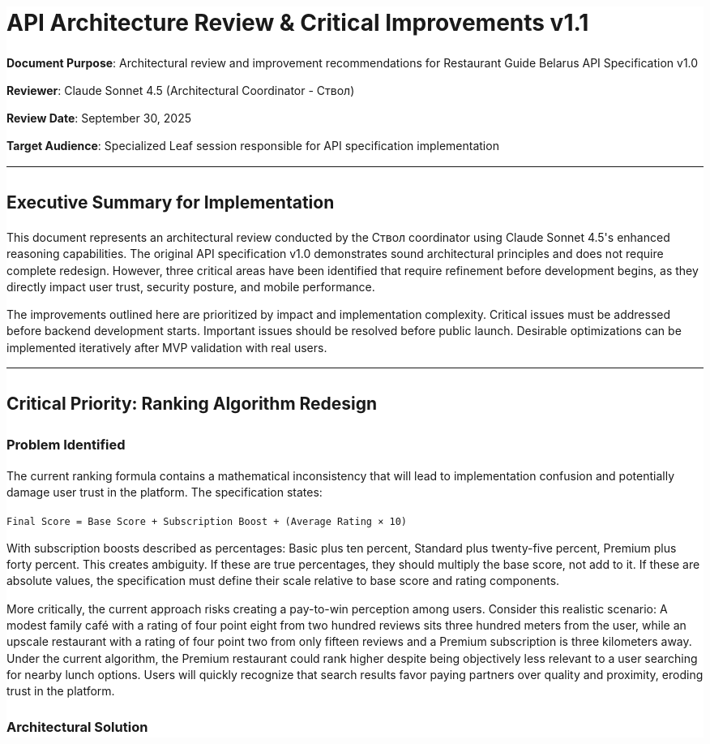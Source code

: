 # API Architecture Review & Critical Improvements v1.1

**Document Purpose**: Architectural review and improvement recommendations for Restaurant Guide Belarus API Specification v1.0

**Reviewer**: Claude Sonnet 4.5 (Architectural Coordinator - Ствол)

**Review Date**: September 30, 2025

**Target Audience**: Specialized Leaf session responsible for API specification implementation

---

## Executive Summary for Implementation

This document represents an architectural review conducted by the Ствол coordinator using Claude Sonnet 4.5's enhanced reasoning capabilities. The original API specification v1.0 demonstrates sound architectural principles and does not require complete redesign. However, three critical areas have been identified that require refinement before development begins, as they directly impact user trust, security posture, and mobile performance.

The improvements outlined here are prioritized by impact and implementation complexity. Critical issues must be addressed before backend development starts. Important issues should be resolved before public launch. Desirable optimizations can be implemented iteratively after MVP validation with real users.

---

## Critical Priority: Ranking Algorithm Redesign

### Problem Identified

The current ranking formula contains a mathematical inconsistency that will lead to implementation confusion and potentially damage user trust in the platform. The specification states:

```
Final Score = Base Score + Subscription Boost + (Average Rating × 10)
```

With subscription boosts described as percentages: Basic plus ten percent, Standard plus twenty-five percent, Premium plus forty percent. This creates ambiguity. If these are true percentages, they should multiply the base score, not add to it. If these are absolute values, the specification must define their scale relative to base score and rating components.

More critically, the current approach risks creating a pay-to-win perception among users. Consider this realistic scenario: A modest family café with a rating of four point eight from two hundred reviews sits three hundred meters from the user, while an upscale restaurant with a rating of four point two from only fifteen reviews and a Premium subscription is three kilometers away. Under the current algorithm, the Premium restaurant could rank higher despite being objectively less relevant to a user searching for nearby lunch options. Users will quickly recognize that search results favor paying partners over quality and proximity, eroding trust in the platform.

### Architectural Solution
